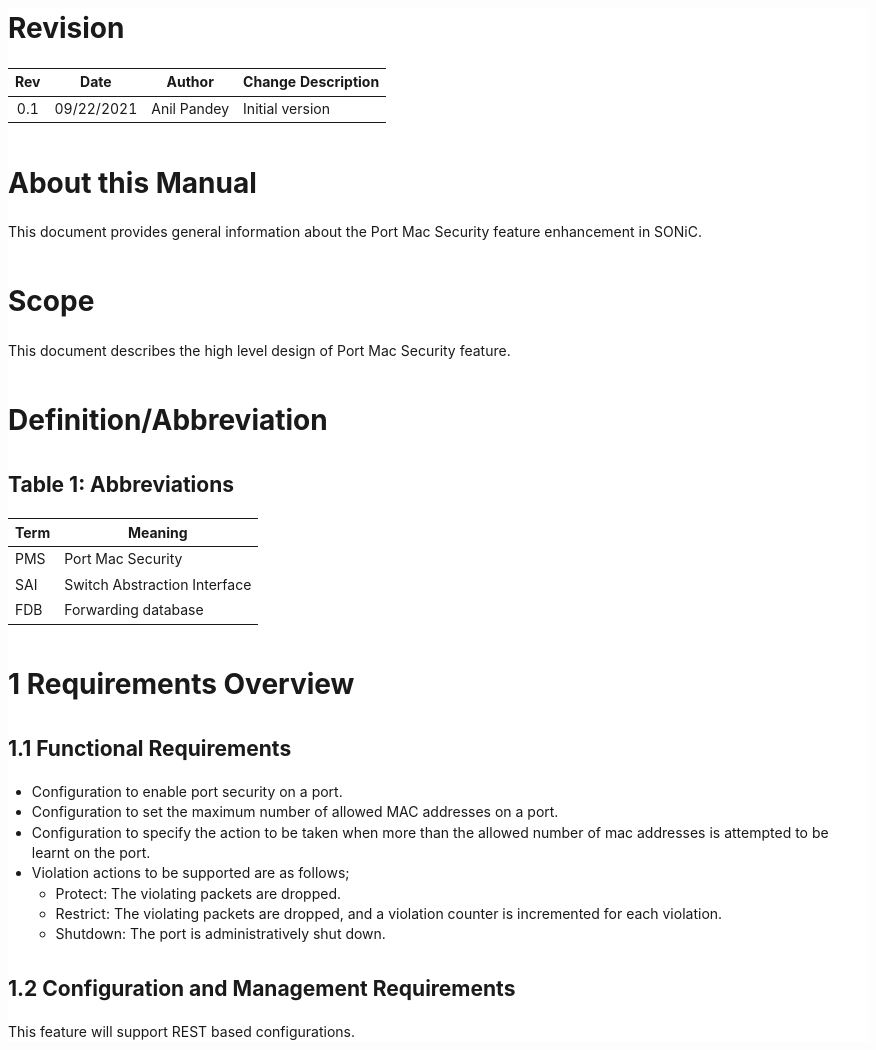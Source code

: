 # Revision

| Rev  |    Date    |      Author      | Change Description |
| :--: | :--------: | :--------------: | ------------------ |
| 0.1  | 09/22/2021 | Anil Pandey      | Initial version    |

# About this Manual

This document provides general information about the Port Mac Security feature enhancement in SONiC.

# Scope

This document describes the high level design of Port Mac Security feature. 

# Definition/Abbreviation

## Table 1: Abbreviations

| **Term** | **Meaning**                  |
| -------- | ---------------------------- |
| PMS      | Port Mac Security            |
| SAI      | Switch Abstraction Interface |
| FDB      | Forwarding database          |

# 1 Requirements Overview

## 1.1 Functional Requirements

- Configuration to enable port security on a port. 
- Configuration to set the maximum number of allowed MAC addresses on a port. 
- Configuration to specify the action to be taken when more than the allowed number of mac addresses is attempted to be learnt on the port. 
- Violation actions to be supported are as follows;
	- Protect: The violating packets are dropped.
    - Restrict: The violating packets are dropped, and a violation counter is incremented for each violation.
    - Shutdown: The port is administratively shut down.

## 1.2 Configuration and Management Requirements

This feature will support REST based configurations.
